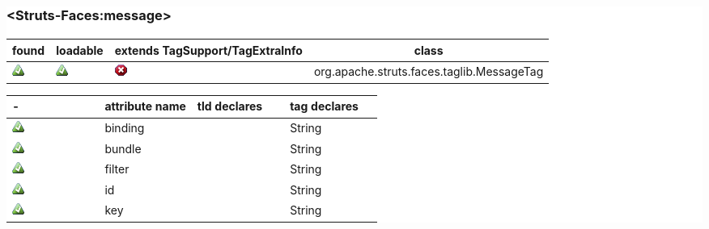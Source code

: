 ### \<Struts-Faces:message\>

| found                                   | loadable                                | extends TagSupport/TagExtraInfo     | class                                     |
|-----------------------------------------|-----------------------------------------|-------------------------------------|-------------------------------------------|
| ![success](images/icon_success_sml.gif) | ![success](images/icon_success_sml.gif) | ![error](images/icon_error_sml.gif) | org.apache.struts.faces.taglib.MessageTag |

<table>
<colgroup>
<col width="25%" />
<col width="25%" />
<col width="25%" />
<col width="25%" />
</colgroup>
<thead>
<tr class="header">
<th align="left">-</th>
<th align="left">attribute name</th>
<th align="left">tld declares</th>
<th align="left">tag declares</th>
</tr>
</thead>
<tbody>
<tr class="odd">
<td align="left"><img src="images/icon_success_sml.gif" alt="success" /></td>
<td align="left">binding</td>
<td align="left"></td>
<td align="left">String</td>
</tr>
<tr class="even">
<td align="left"><img src="images/icon_success_sml.gif" alt="success" /></td>
<td align="left">bundle</td>
<td align="left"></td>
<td align="left">String</td>
</tr>
<tr class="odd">
<td align="left"><img src="images/icon_success_sml.gif" alt="success" /></td>
<td align="left">filter</td>
<td align="left"></td>
<td align="left">String</td>
</tr>
<tr class="even">
<td align="left"><img src="images/icon_success_sml.gif" alt="success" /></td>
<td align="left">id</td>
<td align="left"></td>
<td align="left">String</td>
</tr>
<tr class="odd">
<td align="left"><img src="images/icon_success_sml.gif" alt="success" /></td>
<td align="left">key</td>
<td align="left"></td>
<td align="left">String</td>
</tr>